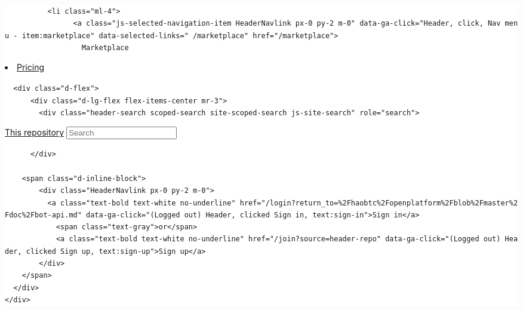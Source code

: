               <li class="ml-4">
                    <a class="js-selected-navigation-item HeaderNavlink px-0 py-2 m-0" data-ga-click="Header, click, Nav menu - item:marketplace" data-selected-links=" /marketplace" href="/marketplace">
                      Marketplace
</a>              </li>
              <li class="ml-4">
                <a class="js-selected-navigation-item HeaderNavlink px-0 py-2 m-0" data-ga-click="Header, click, Nav menu - item:pricing" data-selected-links="/pricing /pricing/developer /pricing/team /pricing/business-hosted /pricing/business-enterprise /pricing" href="/pricing">
                  Pricing
</a>              </li>
          </ul>
        </nav>

      <div class="d-flex">
          <div class="d-lg-flex flex-items-center mr-3">
            <div class="header-search scoped-search site-scoped-search js-site-search" role="search">
  </option></form><form class="js-site-search-form" data-scoped-search-url="/haobtc/openplatform/search" data-unscoped-search-url="/search" action="/haobtc/openplatform/search" accept-charset="UTF-8" method="get"><input name="utf8" type="hidden" value="&#x2713;" />
    <label class="form-control header-search-wrapper  js-chromeless-input-container">
          <a class="header-search-scope no-underline" href="/haobtc/openplatform/blob/master/doc/bot-api.md">This repository</a>
      <input type="text"
        class="form-control header-search-input  js-site-search-focus js-site-search-field is-clearable"
        data-hotkey="s,/"
        name="q"
        value=""
        placeholder="Search"
        aria-label="Search this repository"
        data-unscoped-placeholder="Search GitHub"
        data-scoped-placeholder="Search"
        autocapitalize="off"
        >
        <input type="hidden" class="js-site-search-type-field" name="type" >
    </label>
</form></div>

          </div>

        <span class="d-inline-block">
            <div class="HeaderNavlink px-0 py-2 m-0">
              <a class="text-bold text-white no-underline" href="/login?return_to=%2Fhaobtc%2Fopenplatform%2Fblob%2Fmaster%2Fdoc%2Fbot-api.md" data-ga-click="(Logged out) Header, clicked Sign in, text:sign-in">Sign in</a>
                <span class="text-gray">or</span>
                <a class="text-bold text-white no-underline" href="/join?source=header-repo" data-ga-click="(Logged out) Header, clicked Sign up, text:sign-up">Sign up</a>
            </div>
        </span>
      </div>
    </div>
  </div>
</header>
